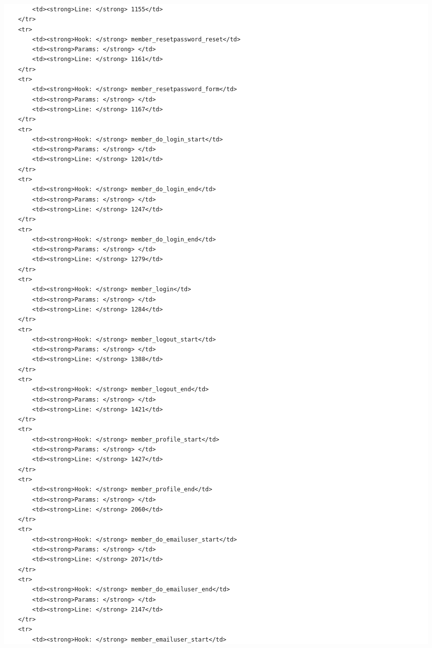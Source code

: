             <td><strong>Line: </strong> 1155</td>
        </tr>
        <tr>
            <td><strong>Hook: </strong> member_resetpassword_reset</td>
            <td><strong>Params: </strong> </td>
            <td><strong>Line: </strong> 1161</td>
        </tr>
        <tr>
            <td><strong>Hook: </strong> member_resetpassword_form</td>
            <td><strong>Params: </strong> </td>
            <td><strong>Line: </strong> 1167</td>
        </tr>
        <tr>
            <td><strong>Hook: </strong> member_do_login_start</td>
            <td><strong>Params: </strong> </td>
            <td><strong>Line: </strong> 1201</td>
        </tr>
        <tr>
            <td><strong>Hook: </strong> member_do_login_end</td>
            <td><strong>Params: </strong> </td>
            <td><strong>Line: </strong> 1247</td>
        </tr>
        <tr>
            <td><strong>Hook: </strong> member_do_login_end</td>
            <td><strong>Params: </strong> </td>
            <td><strong>Line: </strong> 1279</td>
        </tr>
        <tr>
            <td><strong>Hook: </strong> member_login</td>
            <td><strong>Params: </strong> </td>
            <td><strong>Line: </strong> 1284</td>
        </tr>
        <tr>
            <td><strong>Hook: </strong> member_logout_start</td>
            <td><strong>Params: </strong> </td>
            <td><strong>Line: </strong> 1388</td>
        </tr>
        <tr>
            <td><strong>Hook: </strong> member_logout_end</td>
            <td><strong>Params: </strong> </td>
            <td><strong>Line: </strong> 1421</td>
        </tr>
        <tr>
            <td><strong>Hook: </strong> member_profile_start</td>
            <td><strong>Params: </strong> </td>
            <td><strong>Line: </strong> 1427</td>
        </tr>
        <tr>
            <td><strong>Hook: </strong> member_profile_end</td>
            <td><strong>Params: </strong> </td>
            <td><strong>Line: </strong> 2060</td>
        </tr>
        <tr>
            <td><strong>Hook: </strong> member_do_emailuser_start</td>
            <td><strong>Params: </strong> </td>
            <td><strong>Line: </strong> 2071</td>
        </tr>
        <tr>
            <td><strong>Hook: </strong> member_do_emailuser_end</td>
            <td><strong>Params: </strong> </td>
            <td><strong>Line: </strong> 2147</td>
        </tr>
        <tr>
            <td><strong>Hook: </strong> member_emailuser_start</td>